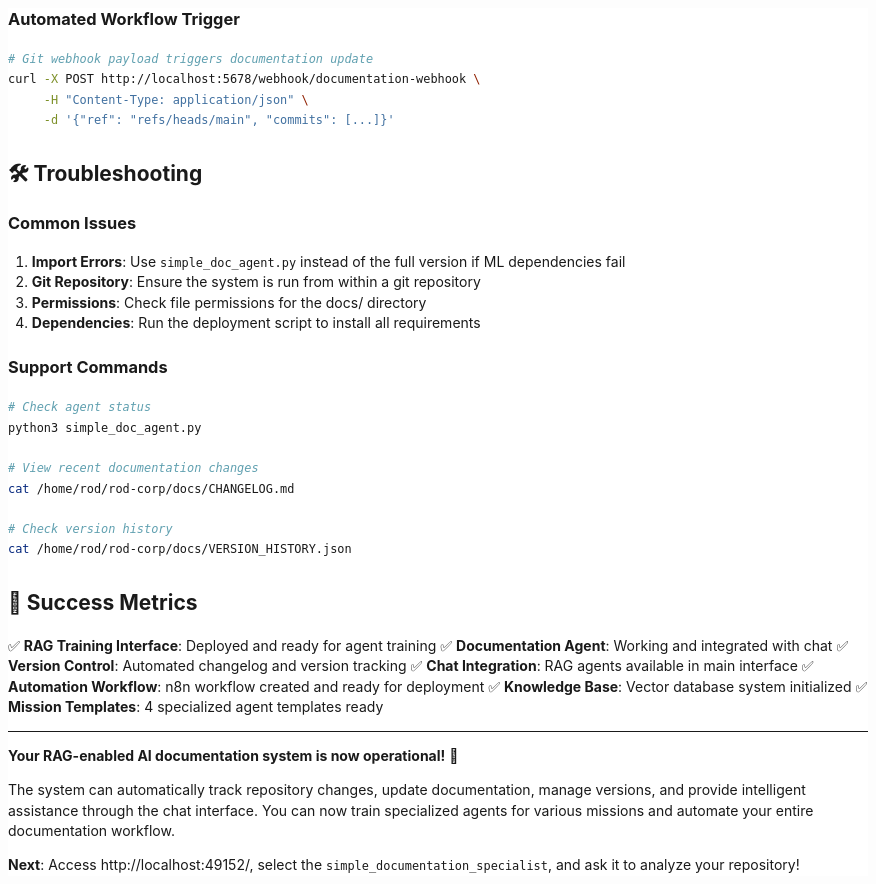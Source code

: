 ### Automated Workflow Trigger
```bash
# Git webhook payload triggers documentation update
curl -X POST http://localhost:5678/webhook/documentation-webhook \
     -H "Content-Type: application/json" \
     -d '{"ref": "refs/heads/main", "commits": [...]}'
```

## 🛠️ Troubleshooting

### Common Issues

1. **Import Errors**: Use `simple_doc_agent.py` instead of the full version if ML dependencies fail
2. **Git Repository**: Ensure the system is run from within a git repository
3. **Permissions**: Check file permissions for the docs/ directory
4. **Dependencies**: Run the deployment script to install all requirements

### Support Commands
```bash
# Check agent status
python3 simple_doc_agent.py

# View recent documentation changes
cat /home/rod/rod-corp/docs/CHANGELOG.md

# Check version history
cat /home/rod/rod-corp/docs/VERSION_HISTORY.json
```

## 🎉 Success Metrics

✅ **RAG Training Interface**: Deployed and ready for agent training
✅ **Documentation Agent**: Working and integrated with chat
✅ **Version Control**: Automated changelog and version tracking
✅ **Chat Integration**: RAG agents available in main interface
✅ **Automation Workflow**: n8n workflow created and ready for deployment
✅ **Knowledge Base**: Vector database system initialized
✅ **Mission Templates**: 4 specialized agent templates ready

---

**Your RAG-enabled AI documentation system is now operational!** 🚀

The system can automatically track repository changes, update documentation, manage versions, and provide intelligent assistance through the chat interface. You can now train specialized agents for various missions and automate your entire documentation workflow.

**Next**: Access http://localhost:49152/, select the `simple_documentation_specialist`, and ask it to analyze your repository!